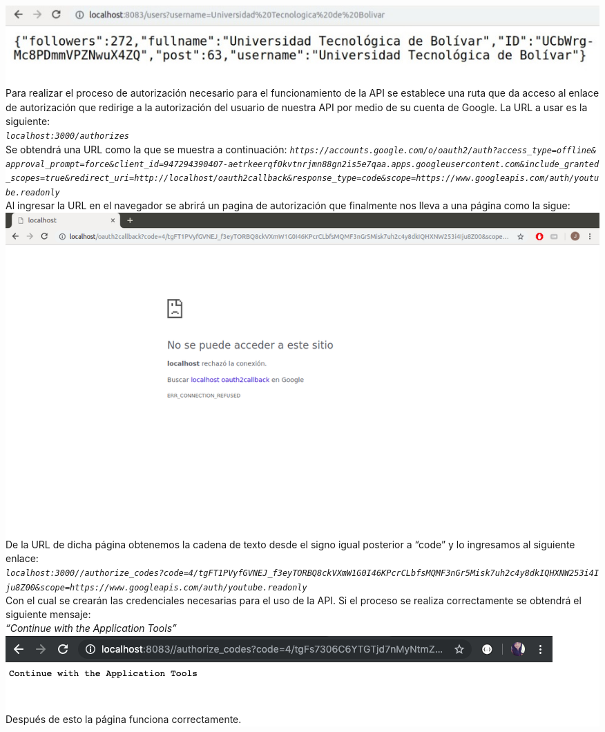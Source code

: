 ![](img_README/users.jpg)  

Para realizar el proceso de autorización necesario para el funcionamiento de la API se establece una ruta que da acceso al enlace de autorización que redirige a la autorización del usuario de nuestra API por medio de su cuenta de Google. La URL a usar es la siguiente:  
*```localhost:3000/authorizes```*  
Se obtendrá una URL como la que se muestra a continuación:
*```https://accounts.google.com/o/oauth2/auth?access_type=offline&approval_prompt=force&client_id=947294390407-aetrkeerqf0kvtnrjmn88gn2is5e7qaa.apps.googleusercontent.com&include_granted_scopes=true&redirect_uri=http://localhost/oauth2callback&response_type=code&scope=https://www.googleapis.com/auth/youtube.readonly```*  
Al ingresar la URL en el navegador se abrirá un pagina de autorización que finalmente nos lleva a una página como la sigue:  
![](img_README/auth_page.png)  
De la URL de dicha página obtenemos la cadena de texto desde el signo igual posterior a “code” y lo ingresamos al siguiente enlace:  
*```localhost:3000//authorize_codes?code=4/tgFT1PVyfGVNEJ_f3eyTORBQ8ckVXmW1G0I46KPcrCLbfsMQMF3nGr5Misk7uh2c4y8dkIQHXNW253i4Iju8Z00&scope=https://www.googleapis.com/auth/youtube.readonly```*  
Con el cual se crearán las credenciales necesarias para el uso de la API. Si el proceso se realiza correctamente se obtendrá el siguiente mensaje:  
*“Continue with the Application Tools”*  
![](img_README/continue.png)  
Después de esto la página funciona correctamente.
